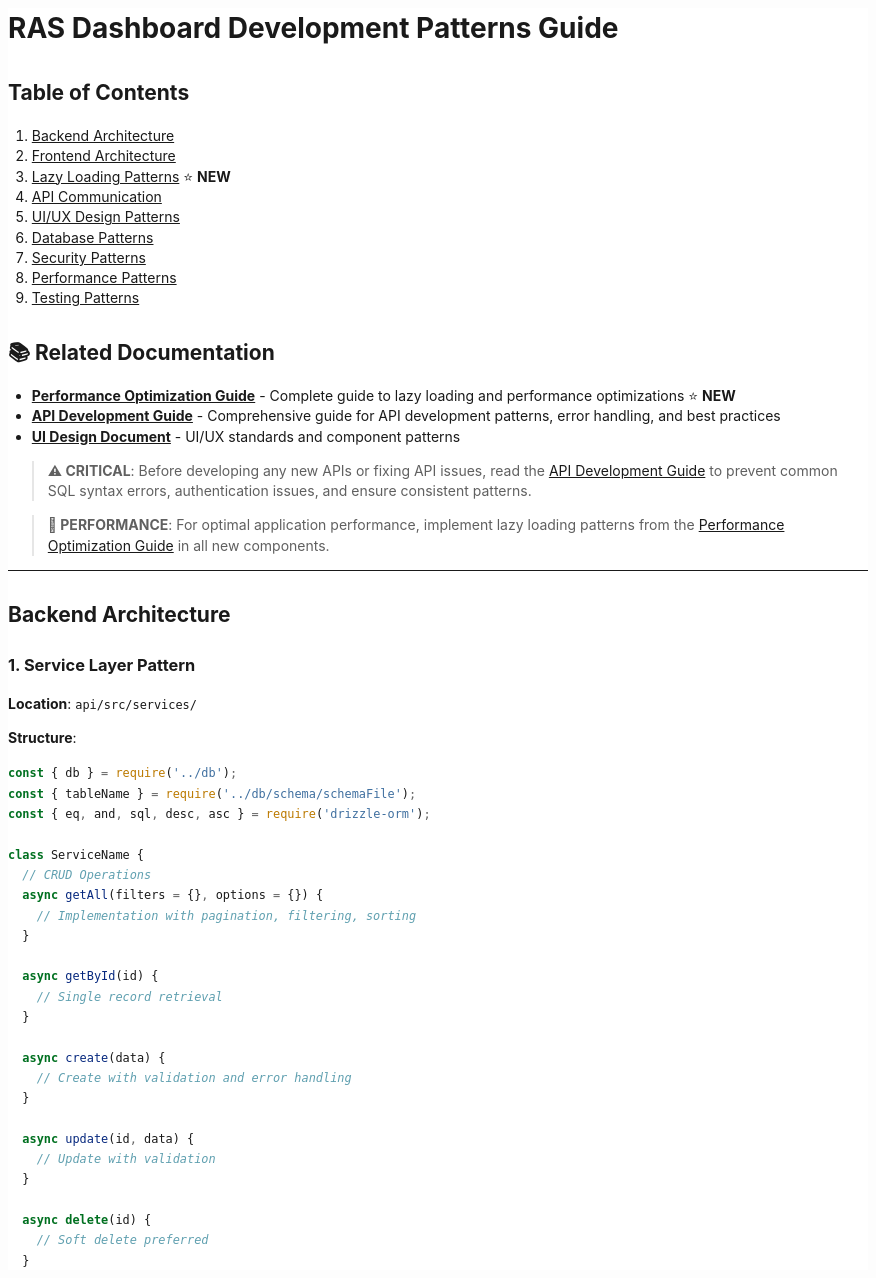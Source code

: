 # RAS Dashboard Development Patterns Guide

## Table of Contents
1. [Backend Architecture](#backend-architecture)
2. [Frontend Architecture](#frontend-architecture)
3. [Lazy Loading Patterns](#lazy-loading-patterns) ⭐ **NEW**
4. [API Communication](#api-communication)
5. [UI/UX Design Patterns](#uiux-design-patterns)
6. [Database Patterns](#database-patterns)
7. [Security Patterns](#security-patterns)
8. [Performance Patterns](#performance-patterns)
9. [Testing Patterns](#testing-patterns)

## 📚 Related Documentation
- **[Performance Optimization Guide](./PERFORMANCE_OPTIMIZATION_GUIDE.md)** - Complete guide to lazy loading and performance optimizations ⭐ **NEW**
- **[API Development Guide](./API_DEVELOPMENT_GUIDE.md)** - Comprehensive guide for API development patterns, error handling, and best practices
- **[UI Design Document](./UI_DESIGN_DOCUMENT.md)** - UI/UX standards and component patterns

> **⚠️ CRITICAL**: Before developing any new APIs or fixing API issues, read the [API Development Guide](./API_DEVELOPMENT_GUIDE.md) to prevent common SQL syntax errors, authentication issues, and ensure consistent patterns.

> **🚀 PERFORMANCE**: For optimal application performance, implement lazy loading patterns from the [Performance Optimization Guide](./PERFORMANCE_OPTIMIZATION_GUIDE.md) in all new components.

---

## Backend Architecture

### 1. Service Layer Pattern

**Location**: `api/src/services/`

**Structure**:
```javascript
const { db } = require('../db');
const { tableName } = require('../db/schema/schemaFile');
const { eq, and, sql, desc, asc } = require('drizzle-orm');

class ServiceName {
  // CRUD Operations
  async getAll(filters = {}, options = {}) {
    // Implementation with pagination, filtering, sorting
  }

  async getById(id) {
    // Single record retrieval
  }

  async create(data) {
    // Create with validation and error handling
  }

  async update(id, data) {
    // Update with validation
  }

  async delete(id) {
    // Soft delete preferred
  }
```